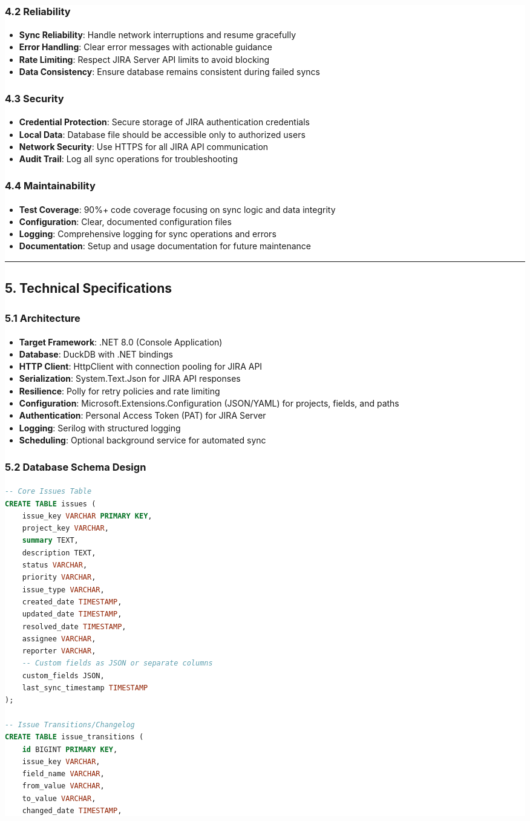 ### 4.2 Reliability
- **Sync Reliability**: Handle network interruptions and resume gracefully
- **Error Handling**: Clear error messages with actionable guidance
- **Rate Limiting**: Respect JIRA Server API limits to avoid blocking
- **Data Consistency**: Ensure database remains consistent during failed syncs

### 4.3 Security
- **Credential Protection**: Secure storage of JIRA authentication credentials
- **Local Data**: Database file should be accessible only to authorized users
- **Network Security**: Use HTTPS for all JIRA API communication
- **Audit Trail**: Log all sync operations for troubleshooting

### 4.4 Maintainability
- **Test Coverage**: 90%+ code coverage focusing on sync logic and data integrity
- **Configuration**: Clear, documented configuration files
- **Logging**: Comprehensive logging for sync operations and errors
- **Documentation**: Setup and usage documentation for future maintenance

---

## 5. Technical Specifications

### 5.1 Architecture
- **Target Framework**: .NET 8.0 (Console Application)
- **Database**: DuckDB with .NET bindings
- **HTTP Client**: HttpClient with connection pooling for JIRA API
- **Serialization**: System.Text.Json for JIRA API responses
- **Resilience**: Polly for retry policies and rate limiting
- **Configuration**: Microsoft.Extensions.Configuration (JSON/YAML) for projects, fields, and paths
- **Authentication**: Personal Access Token (PAT) for JIRA Server
- **Logging**: Serilog with structured logging
- **Scheduling**: Optional background service for automated sync

### 5.2 Database Schema Design
```sql
-- Core Issues Table
CREATE TABLE issues (
    issue_key VARCHAR PRIMARY KEY,
    project_key VARCHAR,
    summary TEXT,
    description TEXT,
    status VARCHAR,
    priority VARCHAR,
    issue_type VARCHAR,
    created_date TIMESTAMP,
    updated_date TIMESTAMP,
    resolved_date TIMESTAMP,
    assignee VARCHAR,
    reporter VARCHAR,
    -- Custom fields as JSON or separate columns
    custom_fields JSON,
    last_sync_timestamp TIMESTAMP
);

-- Issue Transitions/Changelog
CREATE TABLE issue_transitions (
    id BIGINT PRIMARY KEY,
    issue_key VARCHAR,
    field_name VARCHAR,
    from_value VARCHAR,
    to_value VARCHAR,
    changed_date TIMESTAMP,
```